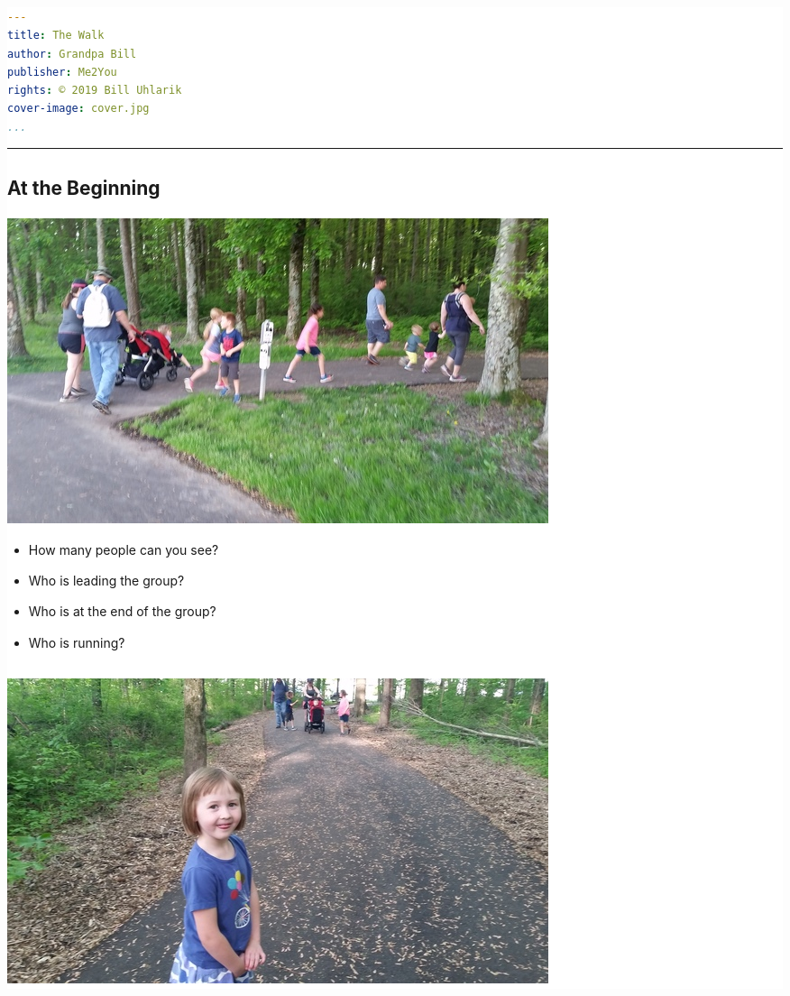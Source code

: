 ```yaml
---
title: The Walk 
author: Grandpa Bill 
publisher: Me2You
rights: © 2019 Bill Uhlarik 
cover-image: cover.jpg
...
```



***

## At the Beginning

![](r1.jpg)

* How many people can you see?

* Who is leading the group?

* Who is at the end of the group?

* Who is running?

##

![](r2.jpg)
